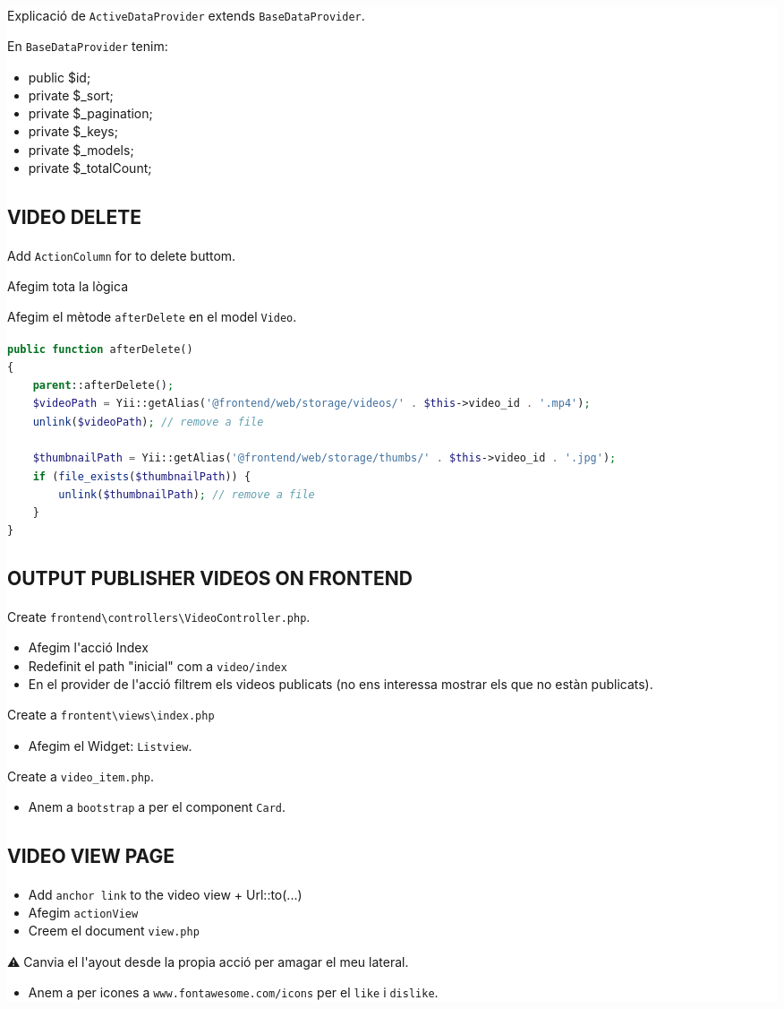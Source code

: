 Explicació de `ActiveDataProvider` extends `BaseDataProvider`.

En `BaseDataProvider` tenim:
- public $id;
- private $_sort;
- private $_pagination;
- private $_keys;
- private $_models;
- private $_totalCount;

## VIDEO DELETE

Add `ActionColumn` for to delete buttom.

Afegim tota la lògica

Afegim el mètode `afterDelete` en el model `Video`.
```php
public function afterDelete()
{
    parent::afterDelete();
    $videoPath = Yii::getAlias('@frontend/web/storage/videos/' . $this->video_id . '.mp4');
    unlink($videoPath); // remove a file

    $thumbnailPath = Yii::getAlias('@frontend/web/storage/thumbs/' . $this->video_id . '.jpg');
    if (file_exists($thumbnailPath)) {
        unlink($thumbnailPath); // remove a file
    }
}
```

## OUTPUT PUBLISHER VIDEOS ON FRONTEND

Create `frontend\controllers\VideoController.php`.
- Afegim l'acció Index
- Redefinit el path "inicial" com a `video/index`
- En el provider de l'acció filtrem els videos publicats (no ens interessa mostrar els que no estàn publicats).

Create a `frontent\views\index.php`
- Afegim el Widget: `Listview`.

Create a `video_item.php`.
- Anem a `bootstrap` a per el component `Card`.

## VIDEO VIEW PAGE

- Add `anchor link` to the video view + Url::to(...)
- Afegim `actionView`
- Creem el document `view.php`

:warning: Canvia el l'ayout desde la propia acció per amagar el meu lateral.

- Anem a per icones a `www.fontawesome.com/icons` per el `like` i `dislike`.
